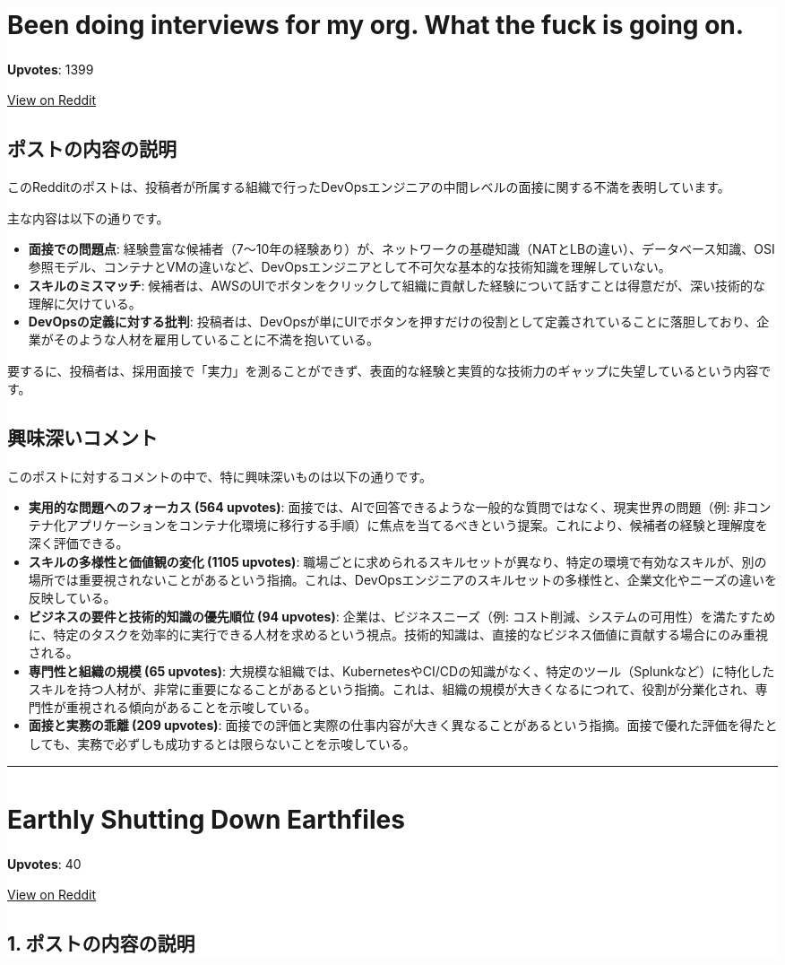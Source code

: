 
# Been doing interviews for my org. What the fuck is going on.

**Upvotes**: 1399



[View on Reddit](https://www.reddit.com/r/devops/comments/1k0hhvk/been_doing_interviews_for_my_org_what_the_fuck_is/)

## ポストの内容の説明

このRedditのポストは、投稿者が所属する組織で行ったDevOpsエンジニアの中間レベルの面接に関する不満を表明しています。

主な内容は以下の通りです。

*   **面接での問題点**: 経験豊富な候補者（7〜10年の経験あり）が、ネットワークの基礎知識（NATとLBの違い）、データベース知識、OSI参照モデル、コンテナとVMの違いなど、DevOpsエンジニアとして不可欠な基本的な技術知識を理解していない。
*   **スキルのミスマッチ**: 候補者は、AWSのUIでボタンをクリックして組織に貢献した経験について話すことは得意だが、深い技術的な理解に欠けている。
*   **DevOpsの定義に対する批判**: 投稿者は、DevOpsが単にUIでボタンを押すだけの役割として定義されていることに落胆しており、企業がそのような人材を雇用していることに不満を抱いている。

要するに、投稿者は、採用面接で「実力」を測ることができず、表面的な経験と実質的な技術力のギャップに失望しているという内容です。

## 興味深いコメント

このポストに対するコメントの中で、特に興味深いものは以下の通りです。

*   **実用的な問題へのフォーカス (564 upvotes)**: 面接では、AIで回答できるような一般的な質問ではなく、現実世界の問題（例: 非コンテナ化アプリケーションをコンテナ化環境に移行する手順）に焦点を当てるべきという提案。これにより、候補者の経験と理解度を深く評価できる。
*   **スキルの多様性と価値観の変化 (1105 upvotes)**: 職場ごとに求められるスキルセットが異なり、特定の環境で有効なスキルが、別の場所では重要視されないことがあるという指摘。これは、DevOpsエンジニアのスキルセットの多様性と、企業文化やニーズの違いを反映している。
*   **ビジネスの要件と技術的知識の優先順位 (94 upvotes)**: 企業は、ビジネスニーズ（例: コスト削減、システムの可用性）を満たすために、特定のタスクを効率的に実行できる人材を求めるという視点。技術的知識は、直接的なビジネス価値に貢献する場合にのみ重視される。
*   **専門性と組織の規模 (65 upvotes)**: 大規模な組織では、KubernetesやCI/CDの知識がなく、特定のツール（Splunkなど）に特化したスキルを持つ人材が、非常に重要になることがあるという指摘。これは、組織の規模が大きくなるにつれて、役割が分業化され、専門性が重視される傾向があることを示唆している。
*   **面接と実務の乖離 (209 upvotes)**: 面接での評価と実際の仕事内容が大きく異なることがあるという指摘。面接で優れた評価を得たとしても、実務で必ずしも成功するとは限らないことを示唆している。


---

# Earthly Shutting Down Earthfiles

**Upvotes**: 40



[View on Reddit](https://www.reddit.com/r/devops/comments/1k0p57f/earthly_shutting_down_earthfiles/)

## 1. ポストの内容の説明

